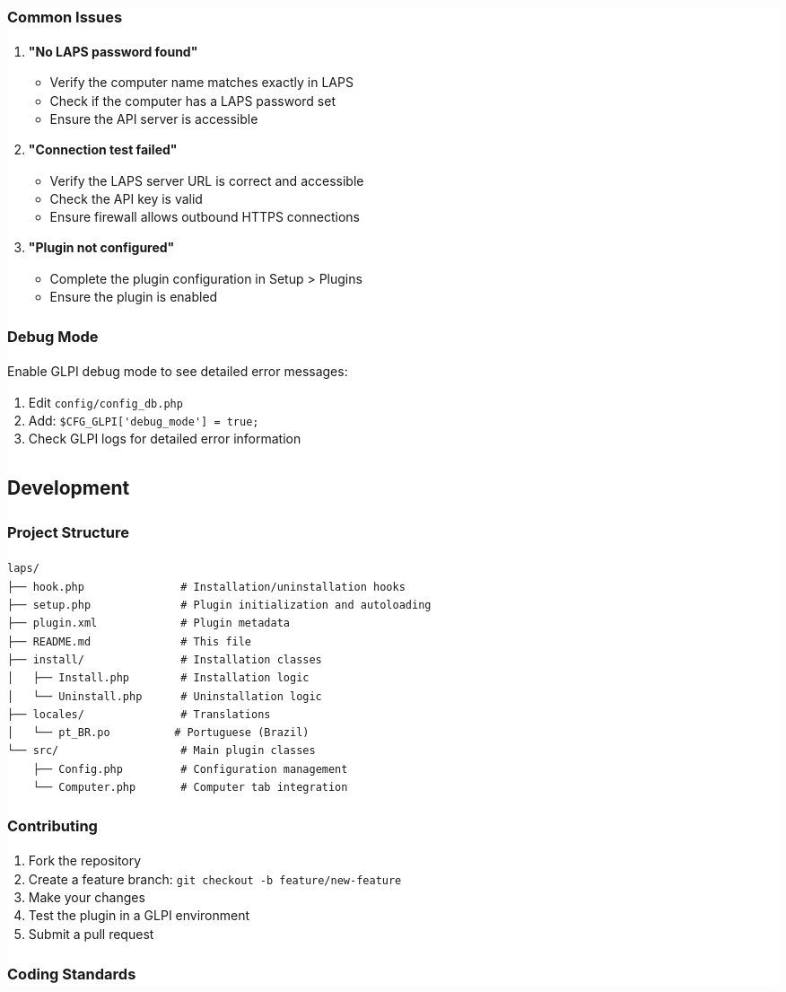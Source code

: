 ### Common Issues

1. **"No LAPS password found"**
   - Verify the computer name matches exactly in LAPS
   - Check if the computer has a LAPS password set
   - Ensure the API server is accessible

2. **"Connection test failed"**
   - Verify the LAPS server URL is correct and accessible
   - Check the API key is valid
   - Ensure firewall allows outbound HTTPS connections

3. **"Plugin not configured"**
   - Complete the plugin configuration in Setup > Plugins
   - Ensure the plugin is enabled

### Debug Mode

Enable GLPI debug mode to see detailed error messages:

1. Edit `config/config_db.php`
2. Add: `$CFG_GLPI['debug_mode'] = true;`
3. Check GLPI logs for detailed error information

## Development

### Project Structure

```
laps/
├── hook.php               # Installation/uninstallation hooks
├── setup.php              # Plugin initialization and autoloading
├── plugin.xml             # Plugin metadata
├── README.md              # This file
├── install/               # Installation classes
│   ├── Install.php        # Installation logic
│   └── Uninstall.php      # Uninstallation logic
├── locales/               # Translations
│   └── pt_BR.po          # Portuguese (Brazil)
└── src/                   # Main plugin classes
    ├── Config.php         # Configuration management
    └── Computer.php       # Computer tab integration
```

### Contributing

1. Fork the repository
2. Create a feature branch: `git checkout -b feature/new-feature`
3. Make your changes
4. Test the plugin in a GLPI environment
5. Submit a pull request

### Coding Standards
